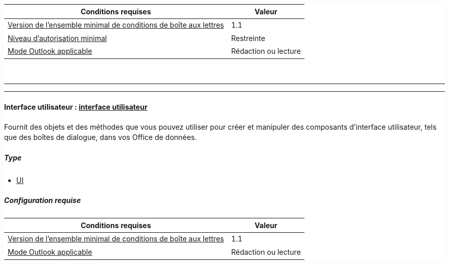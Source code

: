 |Conditions requises| Valeur|
|---|---|
|[Version de l’ensemble minimal de conditions de boîte aux lettres](../../requirement-sets/outlook-api-requirement-sets.md)| 1.1|
|[Niveau d’autorisation minimal](../../../outlook/understanding-outlook-add-in-permissions.md)| Restreinte|
|[Mode Outlook applicable](../../../outlook/outlook-add-ins-overview.md#extension-points)| Rédaction ou lecture|

<br>

---
---

#### <a name="ui-ui"></a>Interface utilisateur : [interface utilisateur](/javascript/api/office/office.ui?view=outlook-js-1.1&preserve-view=true)

Fournit des objets et des méthodes que vous pouvez utiliser pour créer et manipuler des composants d’interface utilisateur, tels que des boîtes de dialogue, dans vos Office de données.

##### <a name="type"></a>Type

*   [UI](/javascript/api/office/office.ui?view=outlook-js-1.1&preserve-view=true)

##### <a name="requirements"></a>Configuration requise

|Conditions requises| Valeur|
|---|---|
|[Version de l’ensemble minimal de conditions de boîte aux lettres](../../requirement-sets/outlook-api-requirement-sets.md)| 1.1|
|[Mode Outlook applicable](../../../outlook/outlook-add-ins-overview.md#extension-points)| Rédaction ou lecture|
